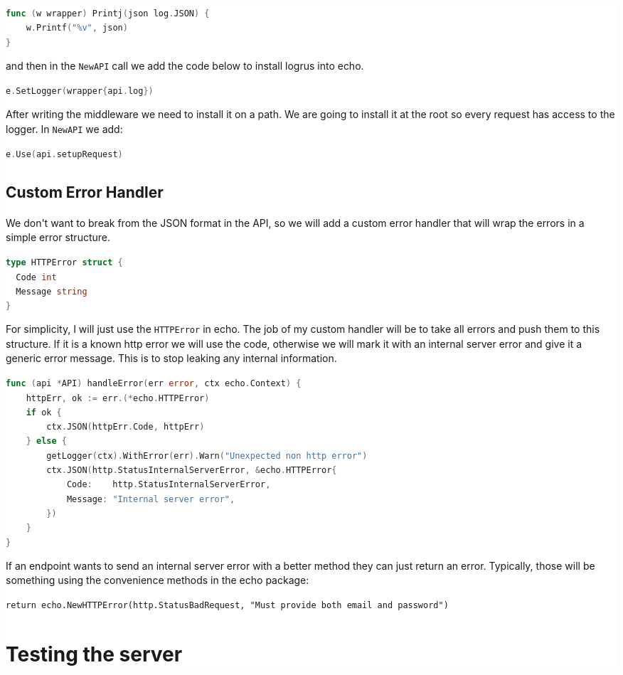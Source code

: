 ``` go
func (w wrapper) Printj(json log.JSON) {
    w.Printf("%v", json)
}
```

and then in the `NewAPI` call we add the code below to install logrus into echo.

``` go
e.SetLogger(wrapper{api.log})
```

After writing the middleware we need to install it on a path. We are going to install it at the root so every request has access to the logger. In `NewAPI` we add:

``` go
e.Use(api.setupRequest)
```

## Custom Error Handler

We don't want to break from the JSON format in the API, so we will add a custom error handler that will wrap the errors in a simple error structure.

``` go
type HTTPError struct {
  Code int
  Message string
}
```

For simplicity, I will just use the `HTTPError` in echo. The job of my custom handler will be to take all errors and push them to this structure. If it is a known http error we will use the code, otherwise we will mark it with an internal server error and give it a generic error message. This is to stop leaking any internal information.

``` go
func (api *API) handleError(err error, ctx echo.Context) {
    httpErr, ok := err.(*echo.HTTPError)
    if ok {
        ctx.JSON(httpErr.Code, httpErr)
    } else {
        getLogger(ctx).WithError(err).Warn("Unexpected non http error")
        ctx.JSON(http.StatusInternalServerError, &echo.HTTPError{
            Code:    http.StatusInternalServerError,
            Message: "Internal server error",
        })
    }
}
```

If an endpoint wants to send an internal server error with a better method they can just return an error. Typically, those will be something using the convenience methods in the echo package:


    return echo.NewHTTPError(http.StatusBadRequest, "Must provide both email and password")
# Testing the server
